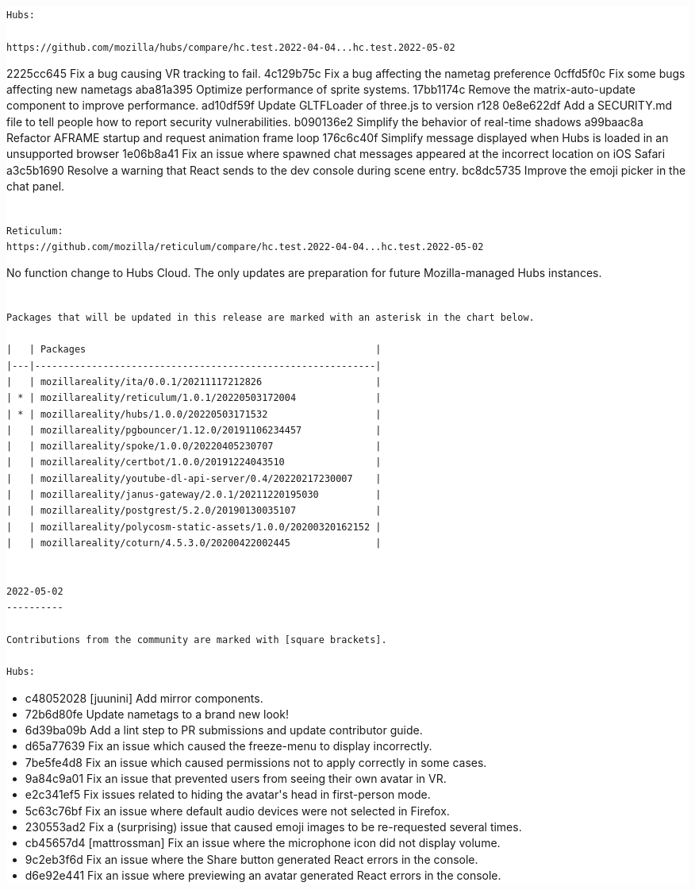 ```
Hubs:

https://github.com/mozilla/hubs/compare/hc.test.2022-04-04...hc.test.2022-05-02

```
2225cc645 Fix a bug causing VR tracking to fail.
4c129b75c Fix a bug affecting the nametag preference
0cffd5f0c Fix some bugs affecting new nametags
aba81a395 Optimize performance of sprite systems.
17bb1174c Remove the matrix-auto-update component to improve performance.
ad10df59f Update GLTFLoader of three.js to version r128
0e8e622df Add a SECURITY.md file to tell people how to report security vulnerabilities.
b090136e2 Simplify the behavior of real-time shadows
a99baac8a Refactor AFRAME startup and request animation frame loop
176c6c40f Simplify message displayed when Hubs is loaded in an unsupported browser
1e06b8a41 Fix an issue where spawned chat messages appeared at the incorrect location on iOS Safari
a3c5b1690 Resolve a warning that React sends to the dev console during scene entry.
bc8dc5735 Improve the emoji picker in the chat panel.
```

Reticulum:
https://github.com/mozilla/reticulum/compare/hc.test.2022-04-04...hc.test.2022-05-02

```
No function change to Hubs Cloud. The only updates are preparation for future Mozilla-managed Hubs instances.
```

Packages that will be updated in this release are marked with an asterisk in the chart below.

|   | Packages                                                   |
|---|------------------------------------------------------------|
|   | mozillareality/ita/0.0.1/20211117212826                    |
| * | mozillareality/reticulum/1.0.1/20220503172004              |
| * | mozillareality/hubs/1.0.0/20220503171532                   |
|   | mozillareality/pgbouncer/1.12.0/20191106234457             |
|   | mozillareality/spoke/1.0.0/20220405230707                  |
|   | mozillareality/certbot/1.0.0/20191224043510                |
|   | mozillareality/youtube-dl-api-server/0.4/20220217230007    |
|   | mozillareality/janus-gateway/2.0.1/20211220195030          |
|   | mozillareality/postgrest/5.2.0/20190130035107              |
|   | mozillareality/polycosm-static-assets/1.0.0/20200320162152 |
|   | mozillareality/coturn/4.5.3.0/20200422002445               |


2022-05-02
----------

Contributions from the community are marked with [square brackets].

Hubs:
```
- c48052028 [juunini] Add mirror components.
- 72b6d80fe Update nametags to a brand new look!
- 6d39ba09b Add a lint step to PR submissions and update contributor guide.
- d65a77639 Fix an issue which caused the freeze-menu to display incorrectly.
- 7be5fe4d8 Fix an issue which caused permissions not to apply correctly in some cases.
- 9a84c9a01 Fix an issue that prevented users from seeing their own avatar in VR.
- e2c341ef5 Fix issues related to hiding the avatar's head in first-person mode.
- 5c63c76bf Fix an issue where default audio devices were not selected in Firefox.
- 230553ad2 Fix a (surprising) issue that caused emoji images to be re-requested several times.
- cb45657d4 [mattrossman] Fix an issue where the microphone icon did not display volume.
- 9c2eb3f6d Fix an issue where the Share button generated React errors in the console.
- d6e92e441 Fix an issue where previewing an avatar generated React errors in the console.